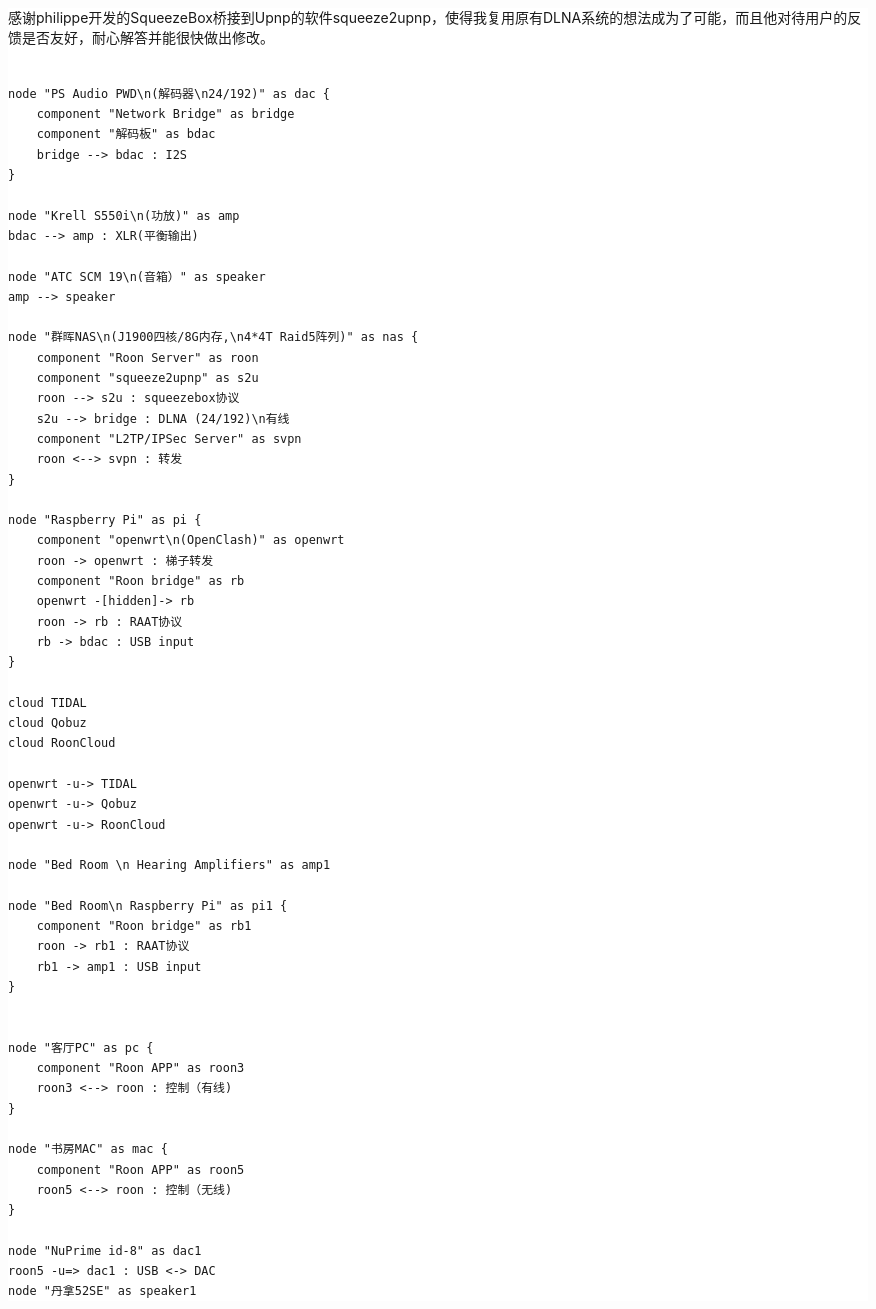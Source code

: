 感谢philippe开发的SqueezeBox桥接到Upnp的软件squeeze2upnp，使得我复用原有DLNA系统的想法成为了可能，而且他对待用户的反馈是否友好，耐心解答并能很快做出修改。

``` plantuml

node "PS Audio PWD\n(解码器\n24/192)" as dac {
    component "Network Bridge" as bridge
    component "解码板" as bdac
    bridge --> bdac : I2S
}

node "Krell S550i\n(功放)" as amp
bdac --> amp : XLR(平衡输出)

node "ATC SCM 19\n(音箱）" as speaker
amp --> speaker

node "群晖NAS\n(J1900四核/8G内存,\n4*4T Raid5阵列)" as nas {
    component "Roon Server" as roon
    component "squeeze2upnp" as s2u
    roon --> s2u : squeezebox协议
    s2u --> bridge : DLNA (24/192)\n有线
    component "L2TP/IPSec Server" as svpn
    roon <--> svpn : 转发
}

node "Raspberry Pi" as pi {
    component "openwrt\n(OpenClash)" as openwrt
    roon -> openwrt : 梯子转发
    component "Roon bridge" as rb
    openwrt -[hidden]-> rb
    roon -> rb : RAAT协议
    rb -> bdac : USB input
}

cloud TIDAL
cloud Qobuz
cloud RoonCloud

openwrt -u-> TIDAL
openwrt -u-> Qobuz
openwrt -u-> RoonCloud

node "Bed Room \n Hearing Amplifiers" as amp1

node "Bed Room\n Raspberry Pi" as pi1 {
    component "Roon bridge" as rb1
    roon -> rb1 : RAAT协议
    rb1 -> amp1 : USB input
}


node "客厅PC" as pc {
    component "Roon APP" as roon3
    roon3 <--> roon : 控制（有线)
}

node "书房MAC" as mac {
    component "Roon APP" as roon5
    roon5 <--> roon : 控制（无线)
}

node "NuPrime id-8" as dac1
roon5 -u=> dac1 : USB <-> DAC
node "丹拿52SE" as speaker1
```